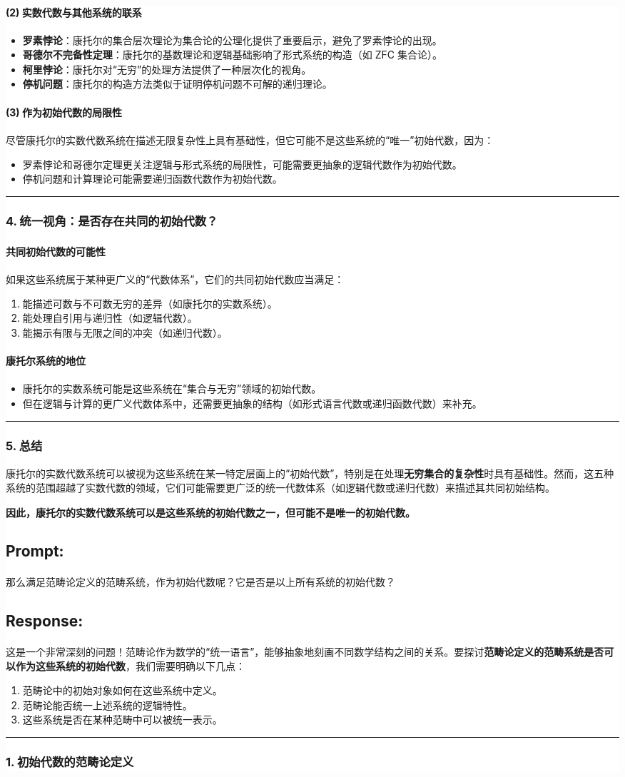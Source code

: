 #### (2) **实数代数与其他系统的联系**

* **罗素悖论**：康托尔的集合层次理论为集合论的公理化提供了重要启示，避免了罗素悖论的出现。
* **哥德尔不完备性定理**：康托尔的基数理论和逻辑基础影响了形式系统的构造（如 ZFC 集合论）。
* **柯里悖论**：康托尔对“无穷”的处理方法提供了一种层次化的视角。
* **停机问题**：康托尔的构造方法类似于证明停机问题不可解的递归理论。

#### (3) **作为初始代数的局限性**

尽管康托尔的实数代数系统在描述无限复杂性上具有基础性，但它可能不是这些系统的“唯一”初始代数，因为：

* 罗素悖论和哥德尔定理更关注逻辑与形式系统的局限性，可能需要更抽象的逻辑代数作为初始代数。
* 停机问题和计算理论可能需要递归函数代数作为初始代数。

---

### 4\. 统一视角：是否存在共同的初始代数？

#### **共同初始代数的可能性**

如果这些系统属于某种更广义的“代数体系”，它们的共同初始代数应当满足：

1. 能描述可数与不可数无穷的差异（如康托尔的实数系统）。
2. 能处理自引用与递归性（如逻辑代数）。
3. 能揭示有限与无限之间的冲突（如递归代数）。

#### **康托尔系统的地位**

* 康托尔的实数系统可能是这些系统在“集合与无穷”领域的初始代数。
* 但在逻辑与计算的更广义代数体系中，还需要更抽象的结构（如形式语言代数或递归函数代数）来补充。

---

### 5\. 总结

康托尔的实数代数系统可以被视为这些系统在某一特定层面上的“初始代数”，特别是在处理**无穷集合的复杂性**时具有基础性。然而，这五种系统的范围超越了实数代数的领域，它们可能需要更广泛的统一代数体系（如逻辑代数或递归代数）来描述其共同初始结构。

**因此，康托尔的实数代数系统可以是这些系统的初始代数之一，但可能不是唯一的初始代数。**

## Prompt:
那么满足范畴论定义的范畴系统，作为初始代数呢？它是否是以上所有系统的初始代数？

## Response:
这是一个非常深刻的问题！范畴论作为数学的“统一语言”，能够抽象地刻画不同数学结构之间的关系。要探讨**范畴论定义的范畴系统是否可以作为这些系统的初始代数**，我们需要明确以下几点：

1. 范畴论中的初始对象如何在这些系统中定义。
2. 范畴论能否统一上述系统的逻辑特性。
3. 这些系统是否在某种范畴中可以被统一表示。

---

### 1\. 初始代数的范畴论定义
